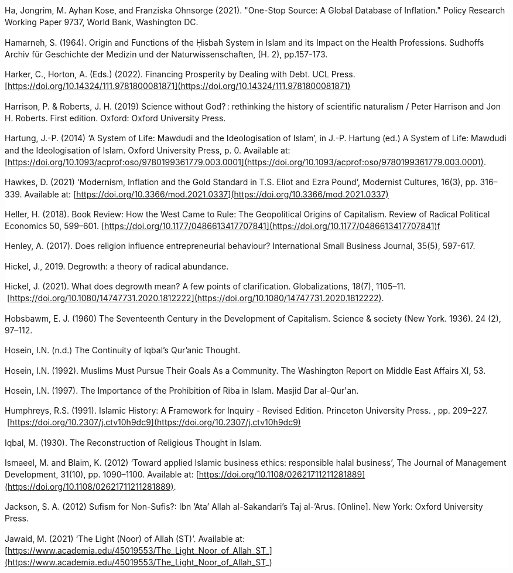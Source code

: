 Ha, Jongrim, M. Ayhan Kose, and Franziska Ohnsorge (2021). "One-Stop Source: A Global Database of Inflation." Policy Research Working Paper 9737, World Bank, Washington DC.

Hamarneh, S. (1964). Origin and Functions of the Ḥisbah System in Islam and its Impact on the Health Professions. Sudhoffs Archiv für Geschichte der Medizin und der Naturwissenschaften, (H. 2), pp.157-173.

Harker, C., Horton, A. (Eds.) (2022). Financing Prosperity by Dealing with Debt. UCL Press. [https://doi.org/10.14324/111.9781800081871](https://doi.org/10.14324/111.9781800081871)

Harrison, P. & Roberts, J. H. (2019) Science without God? : rethinking the history of scientific naturalism / Peter Harrison and Jon H. Roberts. First edition. Oxford: Oxford University Press.

Hartung, J.-P. (2014) ‘A System of Life: Mawdudi and the Ideologisation of Islam’, in J.-P. Hartung (ed.) A System of Life: Mawdudi and the Ideologisation of Islam. Oxford University Press, p. 0. Available at: [https://doi.org/10.1093/acprof:oso/9780199361779.003.0001](https://doi.org/10.1093/acprof:oso/9780199361779.003.0001).

Hawkes, D. (2021) ‘Modernism, Inflation and the Gold Standard in T.S. Eliot and Ezra Pound’, Modernist Cultures, 16(3), pp. 316–339. Available at: [https://doi.org/10.3366/mod.2021.0337](https://doi.org/10.3366/mod.2021.0337)

Heller, H. (2018). Book Review: How the West Came to Rule: The Geopolitical Origins of Capitalism. Review of Radical Political Economics 50, 599–601. [https://doi.org/10.1177/0486613417707841](https://doi.org/10.1177/0486613417707841)f

Henley, A. (2017). Does religion influence entrepreneurial behaviour? International Small Business Journal, 35(5), 597-617.

Hickel, J., 2019. Degrowth: a theory of radical abundance.

Hickel, J. (2021). What does degrowth mean? A few points of clarification. Globalizations, 18(7), 1105–11.  [https://doi.org/10.1080/14747731.2020.1812222](https://doi.org/10.1080/14747731.2020.1812222).

Hobsbawm, E. J. (1960) The Seventeenth Century in the Development of Capitalism. Science & society (New York. 1936). 24 (2), 97–112.

Hosein, I.N. (n.d.) The Continuity of Iqbal’s Qur’anic Thought.

Hosein, I.N. (1992). Muslims Must Pursue Their Goals As a Community. The Washington Report on Middle East Affairs XI, 53.

Hosein, I.N. (1997). The Importance of the Prohibition of Riba in Islam. Masjid Dar al-Qur'an.

Humphreys, R.S. (1991). Islamic History: A Framework for Inquiry - Revised Edition. Princeton University Press. , pp. 209–227.  [https://doi.org/10.2307/j.ctv10h9dc9](https://doi.org/10.2307/j.ctv10h9dc9)

Iqbal, M. (1930). The Reconstruction of Religious Thought in Islam.

Ismaeel, M. and Blaim, K. (2012) ‘Toward applied Islamic business ethics: responsible halal business’, The Journal of Management Development, 31(10), pp. 1090–1100. Available at: [https://doi.org/10.1108/02621711211281889](https://doi.org/10.1108/02621711211281889).

Jackson, S. A. (2012) Sufism for Non-Sufis?: Ibn ’Ata’ Allah al-Sakandari’s Taj al-’Arus. [Online]. New York: Oxford University Press.

Jawaid, M. (2021) ‘The Light (Noor) of Allah (ST)’. Available at: [https://www.academia.edu/45019553/The_Light_Noor_of_Allah_ST_](https://www.academia.edu/45019553/The_Light_Noor_of_Allah_ST_)

